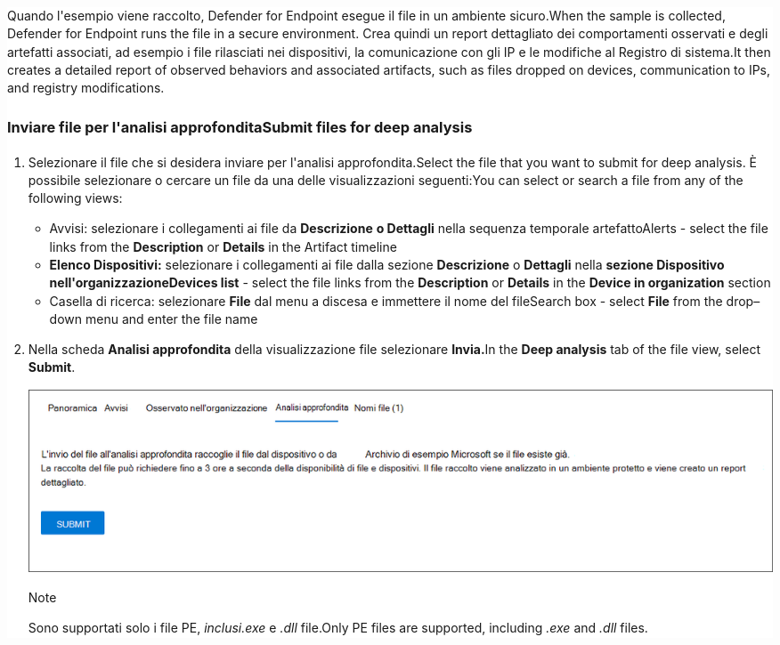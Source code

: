 <span data-ttu-id="af6b9-262">Quando l'esempio viene raccolto, Defender for Endpoint esegue il file in un ambiente sicuro.</span><span class="sxs-lookup"><span data-stu-id="af6b9-262">When the sample is collected, Defender for Endpoint runs the file in a secure environment.</span></span> <span data-ttu-id="af6b9-263">Crea quindi un report dettagliato dei comportamenti osservati e degli artefatti associati, ad esempio i file rilasciati nei dispositivi, la comunicazione con gli IP e le modifiche al Registro di sistema.</span><span class="sxs-lookup"><span data-stu-id="af6b9-263">It then creates a detailed report of observed behaviors and associated artifacts, such as files dropped on devices, communication to IPs, and registry modifications.</span></span>

### <a name="submit-files-for-deep-analysis"></a><span data-ttu-id="af6b9-264">Inviare file per l'analisi approfondita</span><span class="sxs-lookup"><span data-stu-id="af6b9-264">Submit files for deep analysis</span></span>

1. <span data-ttu-id="af6b9-265">Selezionare il file che si desidera inviare per l'analisi approfondita.</span><span class="sxs-lookup"><span data-stu-id="af6b9-265">Select the file that you want to submit for deep analysis.</span></span> <span data-ttu-id="af6b9-266">È possibile selezionare o cercare un file da una delle visualizzazioni seguenti:</span><span class="sxs-lookup"><span data-stu-id="af6b9-266">You can select or search a file from any of the following views:</span></span>

    - <span data-ttu-id="af6b9-267">Avvisi: selezionare i collegamenti ai file da **Descrizione** **o Dettagli** nella sequenza temporale artefatto</span><span class="sxs-lookup"><span data-stu-id="af6b9-267">Alerts - select the file links from the **Description** or **Details** in the Artifact timeline</span></span>
    - <span data-ttu-id="af6b9-268">**Elenco Dispositivi:** selezionare i collegamenti ai file dalla sezione **Descrizione** o **Dettagli** nella **sezione Dispositivo nell'organizzazione**</span><span class="sxs-lookup"><span data-stu-id="af6b9-268">**Devices list** - select the file links from the **Description** or **Details** in the **Device in organization** section</span></span>
    - <span data-ttu-id="af6b9-269">Casella di ricerca: selezionare **File** dal menu a discesa e immettere il nome del file</span><span class="sxs-lookup"><span data-stu-id="af6b9-269">Search box - select **File** from the drop–down menu and enter the file name</span></span>

2. <span data-ttu-id="af6b9-270">Nella scheda **Analisi approfondita** della visualizzazione file selezionare **Invia.**</span><span class="sxs-lookup"><span data-stu-id="af6b9-270">In the **Deep analysis** tab of the file view, select **Submit**.</span></span>

   ![È possibile inviare solo file PE nella sezione dei dettagli del file](images/submit-file.png)

   > [!NOTE]
   > <span data-ttu-id="af6b9-272">Sono supportati solo i file PE, _inclusi.exe_ e _.dll_ file.</span><span class="sxs-lookup"><span data-stu-id="af6b9-272">Only PE files are supported, including _.exe_ and _.dll_ files.</span></span>
